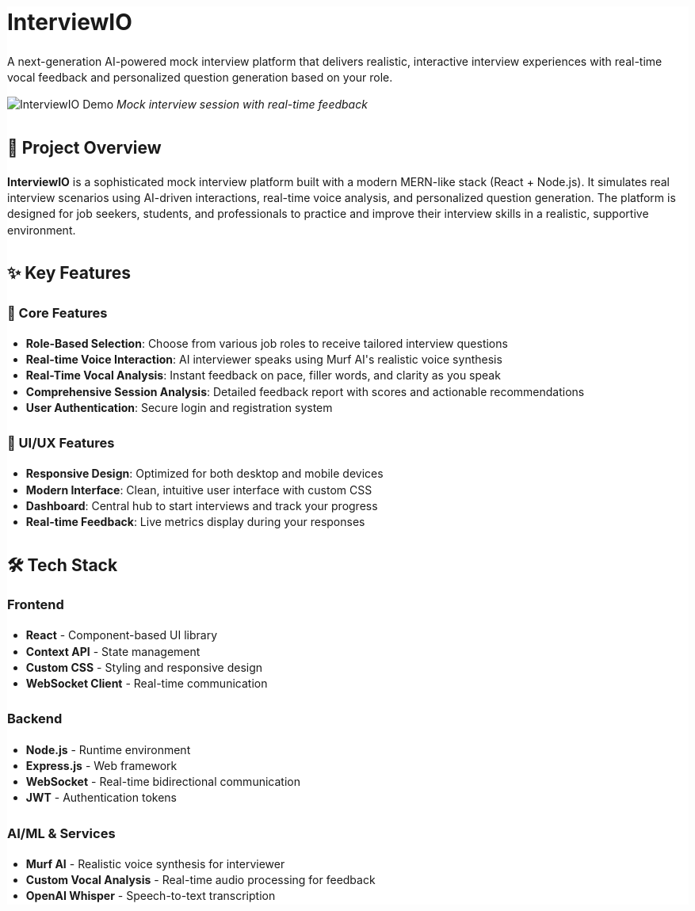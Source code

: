 # InterviewIO

A next-generation AI-powered mock interview platform that delivers realistic, interactive interview experiences with real-time vocal feedback and personalized question generation based on your role.

![InterviewIO Demo](https://via.placeholder.com/800x400.png?text=InterviewIO+Demo+Screenshot)
*Mock interview session with real-time feedback*

## 🚀 Project Overview

**InterviewIO** is a sophisticated mock interview platform built with a modern MERN-like stack (React + Node.js). It simulates real interview scenarios using AI-driven interactions, real-time voice analysis, and personalized question generation. The platform is designed for job seekers, students, and professionals to practice and improve their interview skills in a realistic, supportive environment.

## ✨ Key Features

### 🎯 Core Features
- **Role-Based Selection**: Choose from various job roles to receive tailored interview questions
- **Real-time Voice Interaction**: AI interviewer speaks using Murf AI's realistic voice synthesis
- **Real-Time Vocal Analysis**: Instant feedback on pace, filler words, and clarity as you speak
- **Comprehensive Session Analysis**: Detailed feedback report with scores and actionable recommendations
- **User Authentication**: Secure login and registration system

### 🎨 UI/UX Features
- **Responsive Design**: Optimized for both desktop and mobile devices
- **Modern Interface**: Clean, intuitive user interface with custom CSS
- **Dashboard**: Central hub to start interviews and track your progress
- **Real-time Feedback**: Live metrics display during your responses

## 🛠️ Tech Stack

### Frontend
- **React** - Component-based UI library
- **Context API** - State management
- **Custom CSS** - Styling and responsive design
- **WebSocket Client** - Real-time communication

### Backend
- **Node.js** - Runtime environment
- **Express.js** - Web framework
- **WebSocket** - Real-time bidirectional communication
- **JWT** - Authentication tokens

### AI/ML & Services
- **Murf AI** - Realistic voice synthesis for interviewer
- **Custom Vocal Analysis** - Real-time audio processing for feedback
- **OpenAI Whisper** - Speech-to-text transcription

